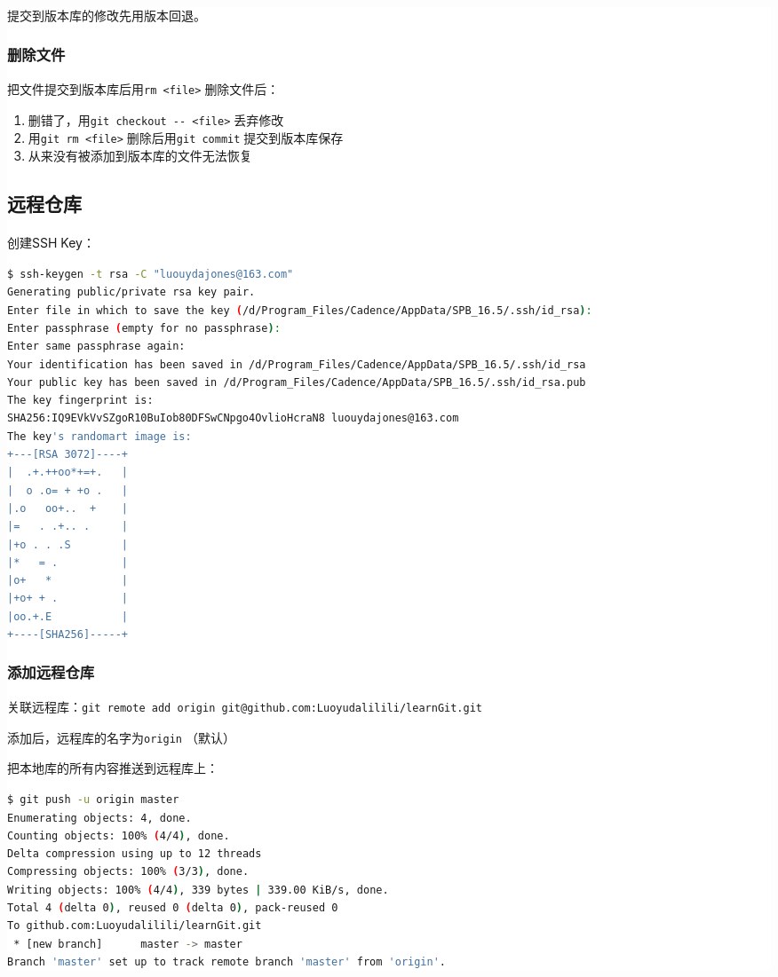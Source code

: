 提交到版本库的修改先用版本回退。

### 删除文件

把文件提交到版本库后用`rm <file>` 删除文件后：

1. 删错了，用`git checkout -- <file>` 丢弃修改
2. 用`git rm <file>` 删除后用`git commit` 提交到版本库保存
3. 从来没有被添加到版本库的文件无法恢复

## 远程仓库

创建SSH Key：

```bash
$ ssh-keygen -t rsa -C "luouydajones@163.com"
Generating public/private rsa key pair.
Enter file in which to save the key (/d/Program_Files/Cadence/AppData/SPB_16.5/.ssh/id_rsa):
Enter passphrase (empty for no passphrase):
Enter same passphrase again:
Your identification has been saved in /d/Program_Files/Cadence/AppData/SPB_16.5/.ssh/id_rsa
Your public key has been saved in /d/Program_Files/Cadence/AppData/SPB_16.5/.ssh/id_rsa.pub
The key fingerprint is:
SHA256:IQ9EVkVvSZgoR10BuIob80DFSwCNpgo4OvlioHcraN8 luouydajones@163.com
The key's randomart image is:
+---[RSA 3072]----+
|  .+.++oo*+=+.   |
|  o .o= + +o .   |
|.o   oo+..  +    |
|=   . .+.. .     |
|+o . . .S        |
|*   = .          |
|o+   *           |
|+o+ + .          |
|oo.+.E           |
+----[SHA256]-----+
```

### 添加远程仓库

关联远程库：`git remote add origin git@github.com:Luoyudalilili/learnGit.git` 

添加后，远程库的名字为`origin` （默认）

把本地库的所有内容推送到远程库上：

```bash
$ git push -u origin master
Enumerating objects: 4, done.
Counting objects: 100% (4/4), done.
Delta compression using up to 12 threads
Compressing objects: 100% (3/3), done.
Writing objects: 100% (4/4), 339 bytes | 339.00 KiB/s, done.
Total 4 (delta 0), reused 0 (delta 0), pack-reused 0
To github.com:Luoyudalilili/learnGit.git
 * [new branch]      master -> master
Branch 'master' set up to track remote branch 'master' from 'origin'.

```
